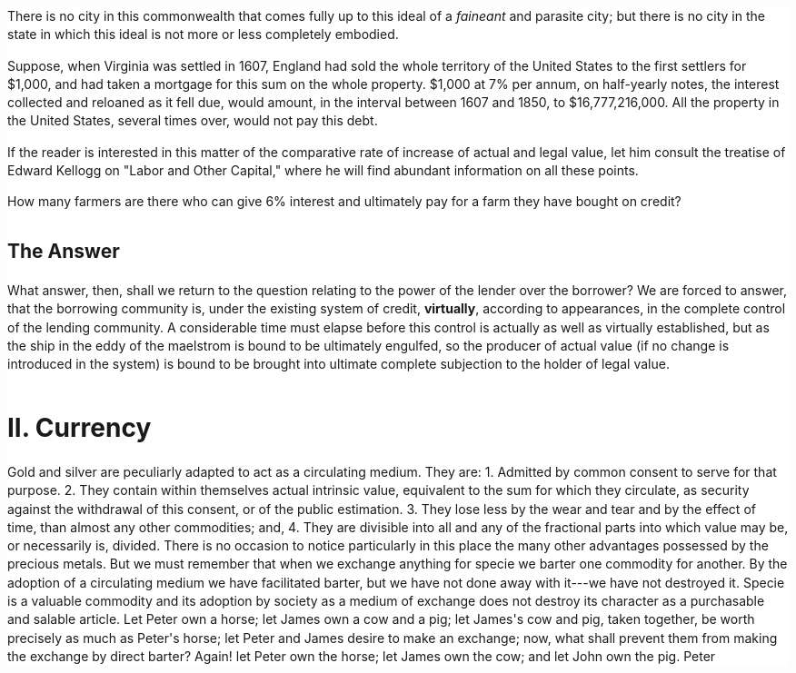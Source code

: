 There is no city in this commonwealth that comes fully up to
this ideal of a *faineant* and parasite city; but there is
no city in the state in which this ideal is not more or less
completely embodied.

Suppose, when Virginia was settled in 1607, England had sold
the whole territory of the United States to the first
settlers for \$1,000, and had taken a mortgage for this sum
on the whole property. \$1,000 at 7% per annum, on
half-yearly notes, the interest collected and reloaned as it
fell due, would amount, in the interval between 1607 and
1850, to \$16,777,216,000. All the property in the United
States, several times over, would not pay this debt.

If the reader is interested in this matter of the
comparative rate of increase of actual and legal value, let
him consult the treatise of Edward Kellogg on "Labor and
Other Capital," where he will find abundant information on
all these points.

How many farmers are there who can give 6% interest and
ultimately pay for a farm they have bought on credit?

## The Answer

What answer, then, shall we return to the question relating
to the power of the lender over the borrower? We are forced
to answer, that the borrowing community is, under the
existing system of credit, **virtually**, according to
appearances, in the complete control of the lending
community. A considerable time must elapse before this
control is actually as well as virtually established, but as
the ship in the eddy of the maelstrom is bound to be
ultimately engulfed, so the producer of actual value (if no
change is introduced in the system) is bound to be brought
into ultimate complete subjection to the holder of legal
value.

# II. Currency

Gold and silver are peculiarly adapted to act as a
circulating medium. They are: 1. Admitted by common consent
to serve for that purpose. 2. They contain within themselves
actual intrinsic value, equivalent to the sum for which they
circulate, as security against the withdrawal of this
consent, or of the public estimation. 3. They lose less by
the wear and tear and by the effect of time, than almost any
other commodities; and, 4. They are divisible into all and
any of the fractional parts into which value may be, or
necessarily is, divided. There is no occasion to notice
particularly in this place the many other advantages
possessed by the precious metals. But we must remember that
when we exchange anything for specie we barter one commodity
for another. By the adoption of a circulating medium we have
facilitated barter, but we have not done away with it---we
have not destroyed it. Specie is a valuable commodity and
its adoption by society as a medium of exchange does not
destroy its character as a purchasable and salable article.
Let Peter own a horse; let James own a cow and a pig; let
James's cow and pig, taken together, be worth precisely as
much as Peter's horse; let Peter and James desire to make an
exchange; now, what shall prevent them from making the
exchange by direct barter? Again! let Peter own the horse;
let James own the cow; and let John own the pig. Peter